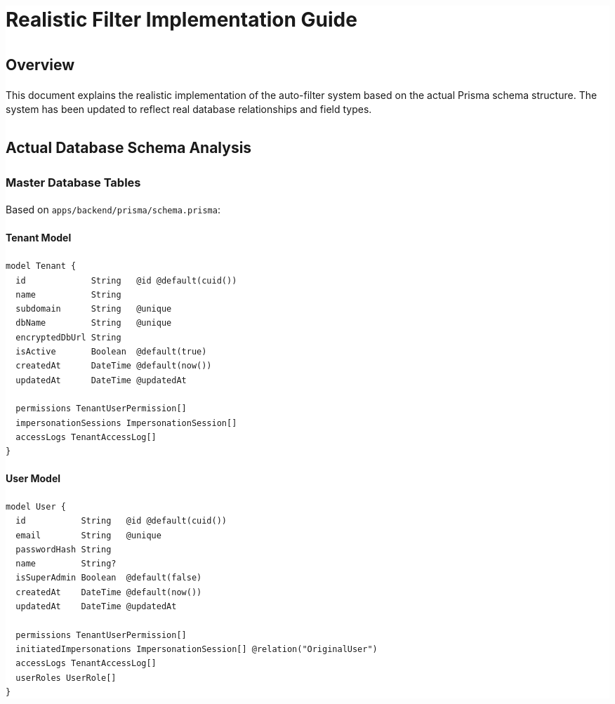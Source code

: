 # Realistic Filter Implementation Guide

## Overview

This document explains the realistic implementation of the auto-filter system based on the actual Prisma schema structure. The system has been updated to reflect real database relationships and field types.

## Actual Database Schema Analysis

### Master Database Tables

Based on `apps/backend/prisma/schema.prisma`:

#### **Tenant Model**
```prisma
model Tenant {
  id             String   @id @default(cuid())
  name           String
  subdomain      String   @unique
  dbName         String   @unique
  encryptedDbUrl String
  isActive       Boolean  @default(true)
  createdAt      DateTime @default(now())
  updatedAt      DateTime @updatedAt

  permissions TenantUserPermission[]
  impersonationSessions ImpersonationSession[]
  accessLogs TenantAccessLog[]
}
```

#### **User Model**
```prisma
model User {
  id           String   @id @default(cuid())
  email        String   @unique
  passwordHash String
  name         String?
  isSuperAdmin Boolean  @default(false)
  createdAt    DateTime @default(now())
  updatedAt    DateTime @updatedAt

  permissions TenantUserPermission[]
  initiatedImpersonations ImpersonationSession[] @relation("OriginalUser")
  accessLogs TenantAccessLog[]
  userRoles UserRole[]
}
```
